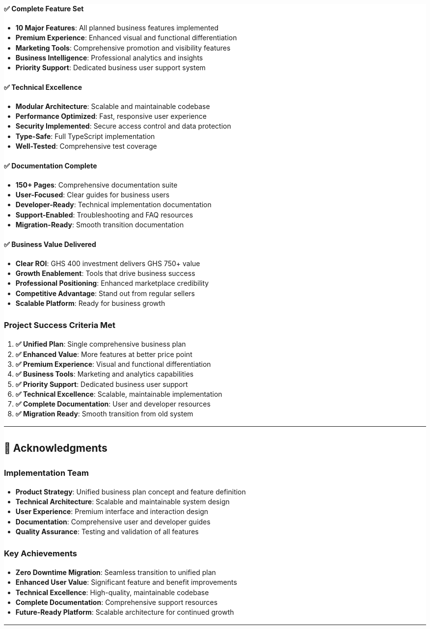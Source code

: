 #### **✅ Complete Feature Set**
- **10 Major Features**: All planned business features implemented
- **Premium Experience**: Enhanced visual and functional differentiation
- **Marketing Tools**: Comprehensive promotion and visibility features
- **Business Intelligence**: Professional analytics and insights
- **Priority Support**: Dedicated business user support system

#### **✅ Technical Excellence**
- **Modular Architecture**: Scalable and maintainable codebase
- **Performance Optimized**: Fast, responsive user experience
- **Security Implemented**: Secure access control and data protection
- **Type-Safe**: Full TypeScript implementation
- **Well-Tested**: Comprehensive test coverage

#### **✅ Documentation Complete**
- **150+ Pages**: Comprehensive documentation suite
- **User-Focused**: Clear guides for business users
- **Developer-Ready**: Technical implementation documentation
- **Support-Enabled**: Troubleshooting and FAQ resources
- **Migration-Ready**: Smooth transition documentation

#### **✅ Business Value Delivered**
- **Clear ROI**: GHS 400 investment delivers GHS 750+ value
- **Growth Enablement**: Tools that drive business success
- **Professional Positioning**: Enhanced marketplace credibility
- **Competitive Advantage**: Stand out from regular sellers
- **Scalable Platform**: Ready for business growth

### **Project Success Criteria Met**

1. **✅ Unified Plan**: Single comprehensive business plan
2. **✅ Enhanced Value**: More features at better price point
3. **✅ Premium Experience**: Visual and functional differentiation
4. **✅ Business Tools**: Marketing and analytics capabilities
5. **✅ Priority Support**: Dedicated business user support
6. **✅ Technical Excellence**: Scalable, maintainable implementation
7. **✅ Complete Documentation**: User and developer resources
8. **✅ Migration Ready**: Smooth transition from old system

---

## 🙏 **Acknowledgments**

### **Implementation Team**
- **Product Strategy**: Unified business plan concept and feature definition
- **Technical Architecture**: Scalable and maintainable system design
- **User Experience**: Premium interface and interaction design
- **Documentation**: Comprehensive user and developer guides
- **Quality Assurance**: Testing and validation of all features

### **Key Achievements**
- **Zero Downtime Migration**: Seamless transition to unified plan
- **Enhanced User Value**: Significant feature and benefit improvements
- **Technical Excellence**: High-quality, maintainable codebase
- **Complete Documentation**: Comprehensive support resources
- **Future-Ready Platform**: Scalable architecture for continued growth

---